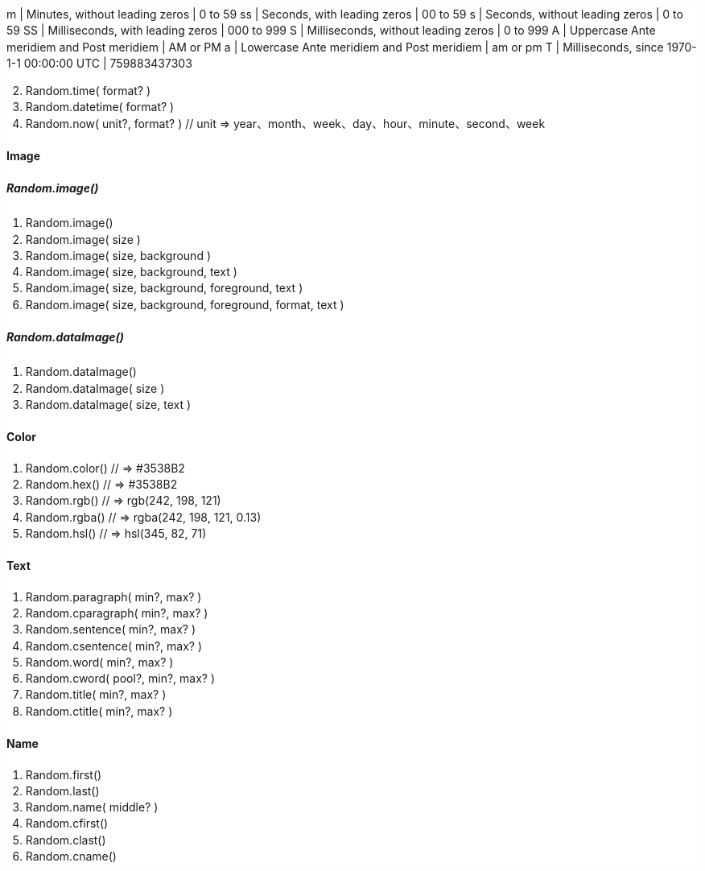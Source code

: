 m | Minutes, without leading zeros | 0 to 59
ss | Seconds, with leading zeros | 00 to 59
s | Seconds, without leading zeros | 0 to 59
SS | Milliseconds, with leading zeros | 000 to 999
S | Milliseconds, without leading zeros | 0 to 999
A | Uppercase Ante meridiem and Post meridiem | AM or PM
a | Lowercase Ante meridiem and Post meridiem | am or pm
T | Milliseconds, since 1970-1-1 00:00:00 UTC | 759883437303

2. Random.time( format? )
3. Random.datetime( format? )
4. Random.now( unit?, format? ) // unit => year、month、week、day、hour、minute、second、week

#### Image

##### Random.image()

1. Random.image()
2. Random.image( size )
3. Random.image( size, background )
4. Random.image( size, background, text )
5. Random.image( size, background, foreground, text )
6. Random.image( size, background, foreground, format, text )

##### Random.dataImage()

1. Random.dataImage()
2. Random.dataImage( size )
3. Random.dataImage( size, text )

#### Color

1. Random.color() // => #3538B2
2. Random.hex() // => #3538B2
3. Random.rgb() // => rgb(242, 198, 121)
4. Random.rgba() // => rgba(242, 198, 121, 0.13)
5. Random.hsl() // => hsl(345, 82, 71)

#### Text

1. Random.paragraph( min?, max? )
2. Random.cparagraph( min?, max? )
3. Random.sentence( min?, max? )
4. Random.csentence( min?, max? )
5. Random.word( min?, max? )
6. Random.cword( pool?, min?, max? )
7. Random.title( min?, max? )
8. Random.ctitle( min?, max? )

#### Name

1. Random.first()
2. Random.last()
3. Random.name( middle? )
4. Random.cfirst()
5. Random.clast()
6. Random.cname()
